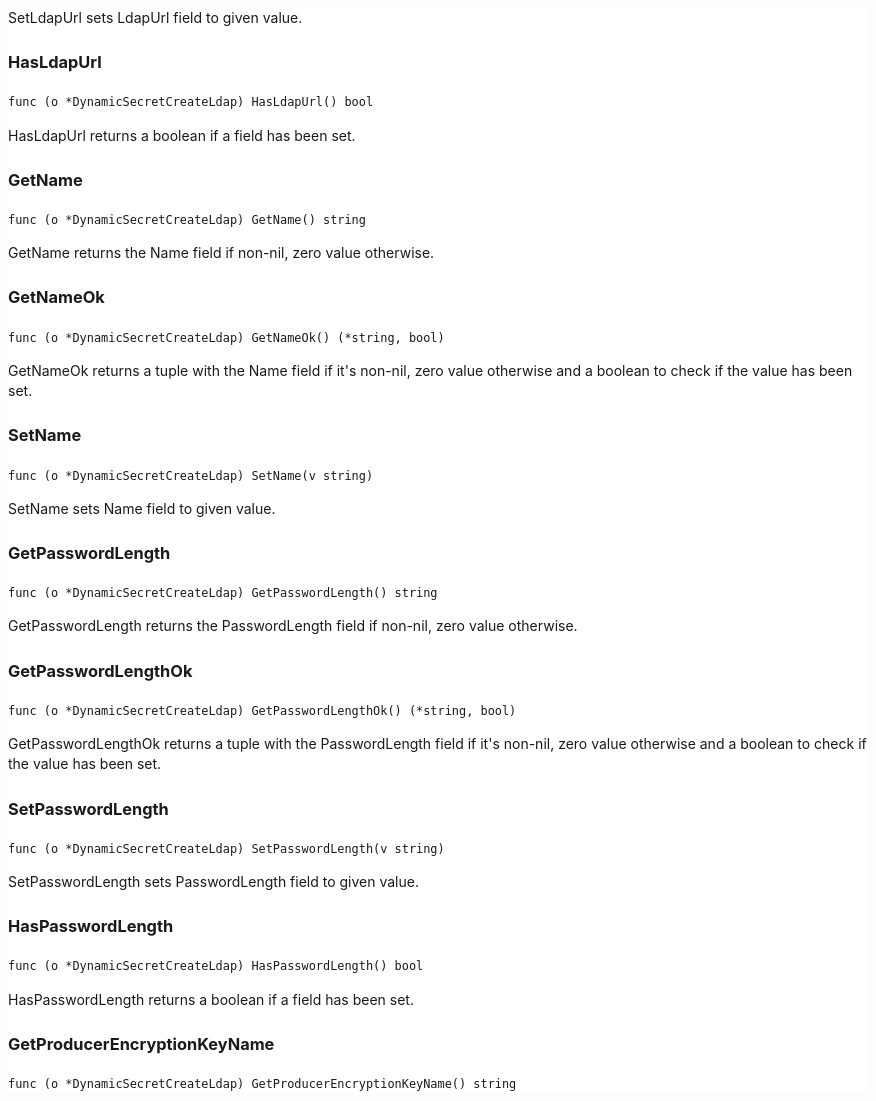 SetLdapUrl sets LdapUrl field to given value.

### HasLdapUrl

`func (o *DynamicSecretCreateLdap) HasLdapUrl() bool`

HasLdapUrl returns a boolean if a field has been set.

### GetName

`func (o *DynamicSecretCreateLdap) GetName() string`

GetName returns the Name field if non-nil, zero value otherwise.

### GetNameOk

`func (o *DynamicSecretCreateLdap) GetNameOk() (*string, bool)`

GetNameOk returns a tuple with the Name field if it's non-nil, zero value otherwise
and a boolean to check if the value has been set.

### SetName

`func (o *DynamicSecretCreateLdap) SetName(v string)`

SetName sets Name field to given value.


### GetPasswordLength

`func (o *DynamicSecretCreateLdap) GetPasswordLength() string`

GetPasswordLength returns the PasswordLength field if non-nil, zero value otherwise.

### GetPasswordLengthOk

`func (o *DynamicSecretCreateLdap) GetPasswordLengthOk() (*string, bool)`

GetPasswordLengthOk returns a tuple with the PasswordLength field if it's non-nil, zero value otherwise
and a boolean to check if the value has been set.

### SetPasswordLength

`func (o *DynamicSecretCreateLdap) SetPasswordLength(v string)`

SetPasswordLength sets PasswordLength field to given value.

### HasPasswordLength

`func (o *DynamicSecretCreateLdap) HasPasswordLength() bool`

HasPasswordLength returns a boolean if a field has been set.

### GetProducerEncryptionKeyName

`func (o *DynamicSecretCreateLdap) GetProducerEncryptionKeyName() string`
